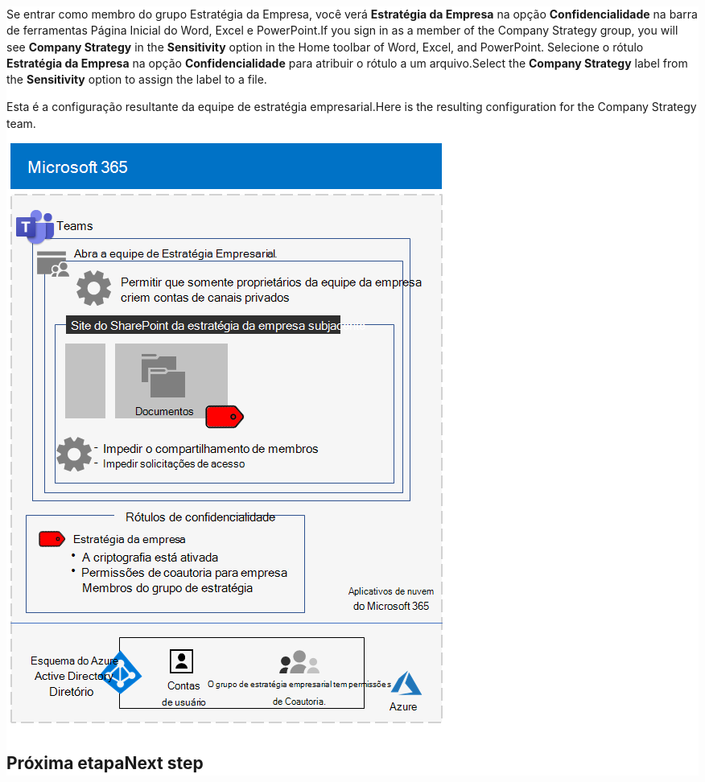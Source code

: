 <span data-ttu-id="b567e-214">Se entrar como membro do grupo Estratégia da Empresa, você verá **Estratégia da Empresa** na opção **Confidencialidade** na barra de ferramentas Página Inicial do Word, Excel e PowerPoint.</span><span class="sxs-lookup"><span data-stu-id="b567e-214">If you sign in as a member of the Company Strategy group, you will see **Company Strategy** in the **Sensitivity** option in the Home toolbar of Word, Excel, and PowerPoint.</span></span> <span data-ttu-id="b567e-215">Selecione o rótulo **Estratégia da Empresa** na opção **Confidencialidade** para atribuir o rótulo a um arquivo.</span><span class="sxs-lookup"><span data-stu-id="b567e-215">Select the **Company Strategy** label from the **Sensitivity** option to assign the label to a file.</span></span>

<span data-ttu-id="b567e-216">Esta é a configuração resultante da equipe de estratégia empresarial.</span><span class="sxs-lookup"><span data-stu-id="b567e-216">Here is the resulting configuration for the Company Strategy team.</span></span>

![Configuração da equipe isolada de Estratégia da Empresa](../media/team-security-isolation-dev-test/team-security-isolation-dev-test-config.png)

## <a name="next-step"></a><span data-ttu-id="b567e-218">Próxima etapa</span><span class="sxs-lookup"><span data-stu-id="b567e-218">Next step</span></span>
